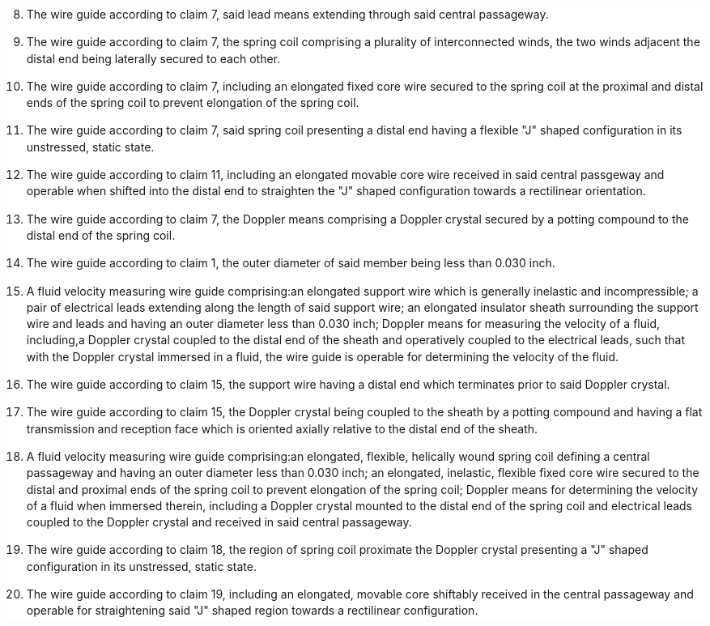   
8. The wire guide according to claim 7, said lead means extending through said central passageway.

  
9. The wire guide according to claim 7, the spring coil comprising a plurality of interconnected winds, the two winds adjacent the distal end being laterally secured to each other.

  
10. The wire guide according to claim 7, including an elongated fixed core wire secured to the spring coil at the proximal and distal ends of the spring coil to prevent elongation of the spring coil.

  
11. The wire guide according to claim 7, said spring coil presenting a distal end having a flexible "J" shaped configuration in its unstressed, static state.

  
12. The wire guide according to claim 11, including an elongated movable core wire received in said central passgeway and operable when shifted into the distal end to straighten the "J" shaped configuration towards a rectilinear orientation.

  
13. The wire guide according to claim 7, the Doppler means comprising a Doppler crystal secured by a potting compound to the distal end of the spring coil.

  
14. The wire guide according to claim 1, the outer diameter of said member being less than 0.030 inch.

  
15. A fluid velocity measuring wire guide comprising:an elongated support wire which is generally inelastic and incompressible; a pair of electrical leads extending along the length of said support wire; an elongated insulator sheath surrounding the support wire and leads and having an outer diameter less than 0.030 inch; Doppler means for measuring the velocity of a fluid, including,a Doppler crystal coupled to the distal end of the sheath and operatively coupled to the electrical leads, such that with the Doppler crystal immersed in a fluid, the wire guide is operable for determining the velocity of the fluid.  

  
16. The wire guide according to claim 15, the support wire having a distal end which terminates prior to said Doppler crystal.

  
17. The wire guide according to claim 15, the Doppler crystal being coupled to the sheath by a potting compound and having a flat transmission and reception face which is oriented axially relative to the distal end of the sheath.

  
18. A fluid velocity measuring wire guide comprising:an elongated, flexible, helically wound spring coil defining a central passageway and having an outer diameter less than 0.030 inch; an elongated, inelastic, flexible fixed core wire secured to the distal and proximal ends of the spring coil to prevent elongation of the spring coil; Doppler means for determining the velocity of a fluid when immersed therein, including a Doppler crystal mounted to the distal end of the spring coil and electrical leads coupled to the Doppler crystal and received in said central passageway. 

  
19. The wire guide according to claim 18, the region of spring coil proximate the Doppler crystal presenting a "J" shaped configuration in its unstressed, static state.

  
20. The wire guide according to claim 19, including an elongated, movable core shiftably received in the central passageway and operable for straightening said "J" shaped region towards a rectilinear configuration.
